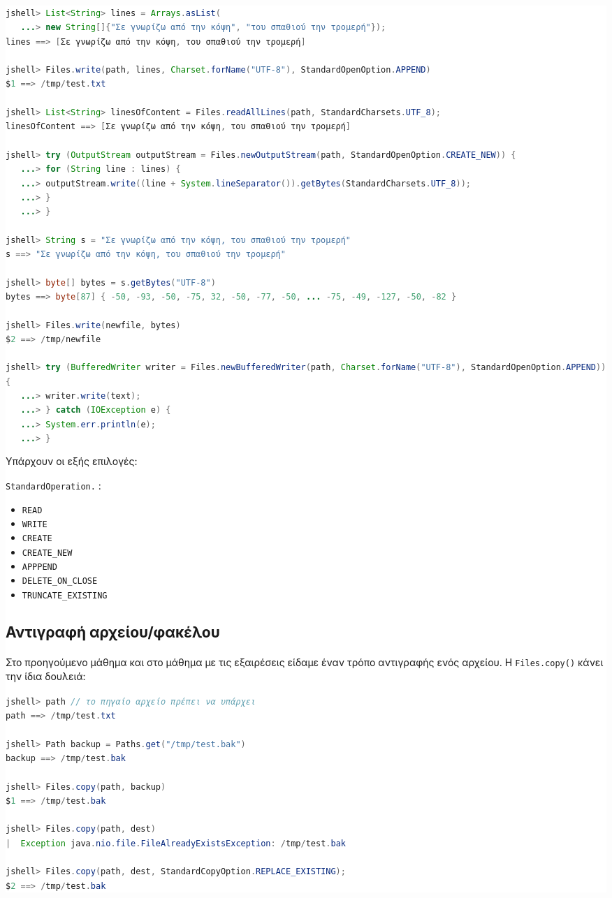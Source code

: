 ```java
jshell> List<String> lines = Arrays.asList(
   ...> new String[]{"Σε γνωρίζω από την κόψη", "του σπαθιού την τρομερή"});
lines ==> [Σε γνωρίζω από την κόψη, του σπαθιού την τρομερή]

jshell> Files.write(path, lines, Charset.forName("UTF-8"), StandardOpenOption.APPEND)
$1 ==> /tmp/test.txt

jshell> List<String> linesOfContent = Files.readAllLines(path, StandardCharsets.UTF_8);
linesOfContent ==> [Σε γνωρίζω από την κόψη, του σπαθιού την τρομερή]

jshell> try (OutputStream outputStream = Files.newOutputStream(path, StandardOpenOption.CREATE_NEW)) {
   ...> for (String line : lines) {
   ...> outputStream.write((line + System.lineSeparator()).getBytes(StandardCharsets.UTF_8));
   ...> }
   ...> }
   
jshell> String s = "Σε γνωρίζω από την κόψη, του σπαθιού την τρομερή"
s ==> "Σε γνωρίζω από την κόψη, του σπαθιού την τρομερή"

jshell> byte[] bytes = s.getBytes("UTF-8")
bytes ==> byte[87] { -50, -93, -50, -75, 32, -50, -77, -50, ... -75, -49, -127, -50, -82 }

jshell> Files.write(newfile, bytes)
$2 ==> /tmp/newfile  

jshell> try (BufferedWriter writer = Files.newBufferedWriter(path, Charset.forName("UTF-8"), StandardOpenOption.APPEND)) {
   ...> writer.write(text);
   ...> } catch (IOException e) {
   ...> System.err.println(e);
   ...> }
```
Υπάρχουν οι εξής επιλογές:

``` StandardOperation. ``` :

* ```READ``` 
* ```WRITE``` 
* ```CREATE```
* ```CREATE_NEW``` 
* ```APPPEND``` 
* ```DELETE_ON_CLOSE``` 
* ```TRUNCATE_EXISTING``` 

## Αντιγραφή αρχείου/φακέλου
Στο προηγούμενο μάθημα και στο μάθημα με τις εξαιρέσεις είδαμε έναν τρόπο αντιγραφής ενός αρχείου. Η ```Files.copy()``` κάνει την ίδια δουλειά:

```java
jshell> path // το πηγαίο αρχείο πρέπει να υπάρχει
path ==> /tmp/test.txt

jshell> Path backup = Paths.get("/tmp/test.bak")
backup ==> /tmp/test.bak

jshell> Files.copy(path, backup) 
$1 ==> /tmp/test.bak

jshell> Files.copy(path, dest)
|  Exception java.nio.file.FileAlreadyExistsException: /tmp/test.bak

jshell> Files.copy(path, dest, StandardCopyOption.REPLACE_EXISTING);
$2 ==> /tmp/test.bak
```